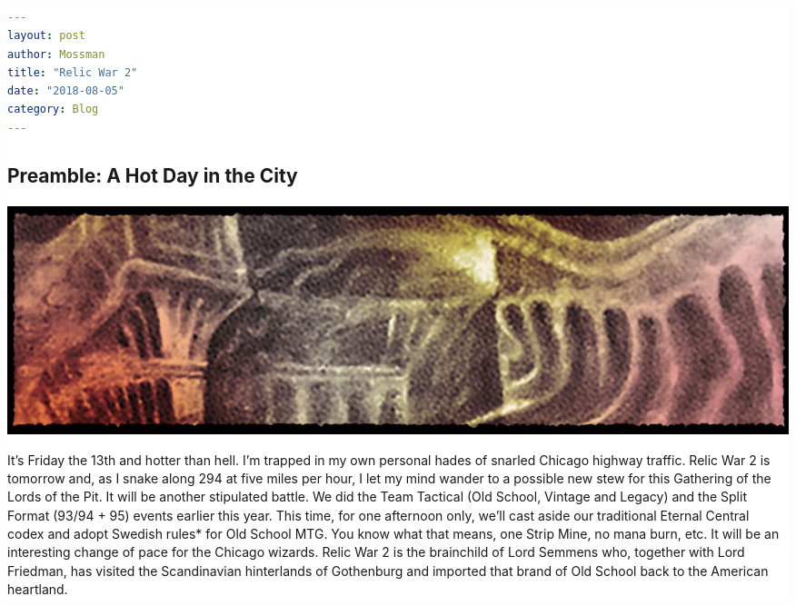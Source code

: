 ```yaml
---
layout: post
author: Mossman
title: "Relic War 2"
date: "2018-08-05"
category: Blog
---
```


## Preamble: A Hot Day in the City

![](/assets/images/banners/relic-war-2.jpg)

It’s Friday the 13th and hotter than hell. I’m trapped in my own personal hades of snarled Chicago highway traffic. Relic War 2 is tomorrow and, as I snake along 294 at five miles per hour, I let my mind wander to a possible new stew for this Gathering of the Lords of the Pit. It will be another stipulated battle. We did the Team Tactical (Old School, Vintage and Legacy) and the Split Format (93/94 + 95) events earlier this year. This time, for one afternoon only, we’ll cast aside our traditional Eternal Central codex and adopt Swedish rules\* for Old School MTG. You know what that means, one Strip Mine, no mana burn, etc. It will be an interesting change of pace for the Chicago wizards. Relic War 2 is the brainchild of Lord Semmens who, together with Lord Friedman, has visited the Scandinavian hinterlands of Gothenburg and imported that brand of Old School back to the American heartland.
